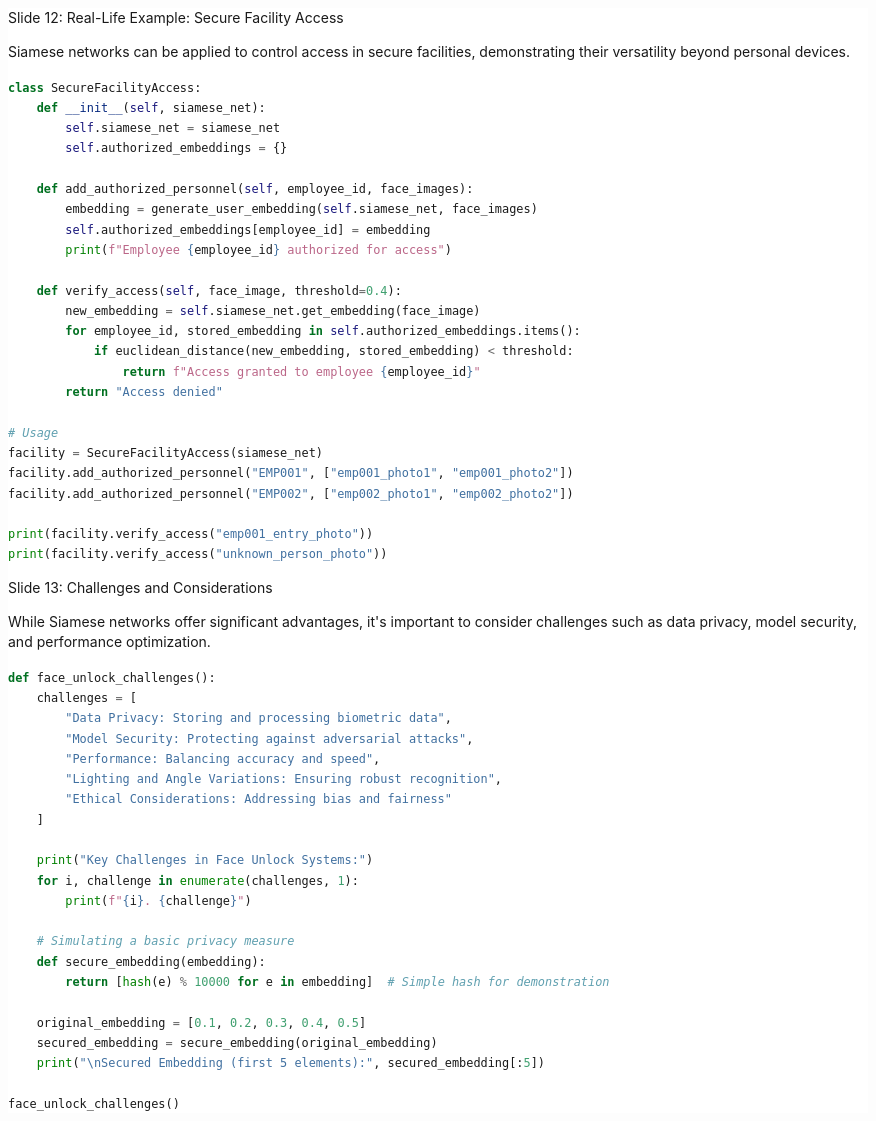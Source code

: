 Slide 12: Real-Life Example: Secure Facility Access

Siamese networks can be applied to control access in secure facilities, demonstrating their versatility beyond personal devices.

```python
class SecureFacilityAccess:
    def __init__(self, siamese_net):
        self.siamese_net = siamese_net
        self.authorized_embeddings = {}

    def add_authorized_personnel(self, employee_id, face_images):
        embedding = generate_user_embedding(self.siamese_net, face_images)
        self.authorized_embeddings[employee_id] = embedding
        print(f"Employee {employee_id} authorized for access")

    def verify_access(self, face_image, threshold=0.4):
        new_embedding = self.siamese_net.get_embedding(face_image)
        for employee_id, stored_embedding in self.authorized_embeddings.items():
            if euclidean_distance(new_embedding, stored_embedding) < threshold:
                return f"Access granted to employee {employee_id}"
        return "Access denied"

# Usage
facility = SecureFacilityAccess(siamese_net)
facility.add_authorized_personnel("EMP001", ["emp001_photo1", "emp001_photo2"])
facility.add_authorized_personnel("EMP002", ["emp002_photo1", "emp002_photo2"])

print(facility.verify_access("emp001_entry_photo"))
print(facility.verify_access("unknown_person_photo"))
```

Slide 13: Challenges and Considerations

While Siamese networks offer significant advantages, it's important to consider challenges such as data privacy, model security, and performance optimization.

```python
def face_unlock_challenges():
    challenges = [
        "Data Privacy: Storing and processing biometric data",
        "Model Security: Protecting against adversarial attacks",
        "Performance: Balancing accuracy and speed",
        "Lighting and Angle Variations: Ensuring robust recognition",
        "Ethical Considerations: Addressing bias and fairness"
    ]

    print("Key Challenges in Face Unlock Systems:")
    for i, challenge in enumerate(challenges, 1):
        print(f"{i}. {challenge}")

    # Simulating a basic privacy measure
    def secure_embedding(embedding):
        return [hash(e) % 10000 for e in embedding]  # Simple hash for demonstration

    original_embedding = [0.1, 0.2, 0.3, 0.4, 0.5]
    secured_embedding = secure_embedding(original_embedding)
    print("\nSecured Embedding (first 5 elements):", secured_embedding[:5])

face_unlock_challenges()
```
